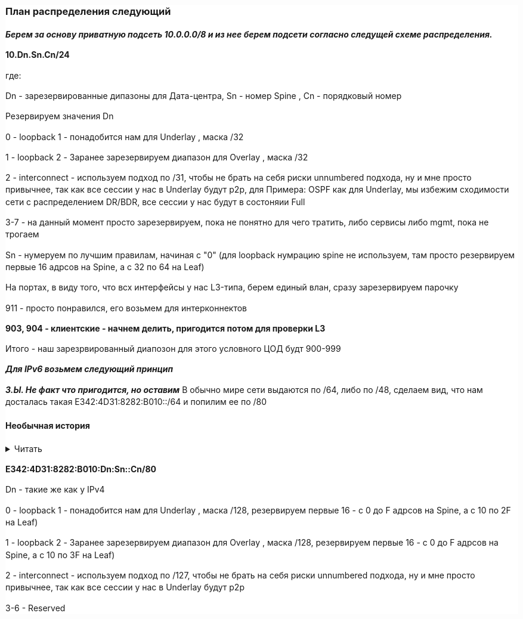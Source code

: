 ### План распределения следующий

***Берем за основу приватную подсеть 10.0.0.0/8 и из нее берем подсети согласно следущей схеме распределения.***

**10.Dn.Sn.Cn/24**

где:

Dn - зарезервированные дипазоны для Дата-центра, Sn - номер Spine , Сn - порядковый номер

Резервируем значения Dn

0 - loopback 1 - понадобится нам для Underlay , маска /32

1 - loopback 2 - Заранее зарезервируем диапазон для Overlay , маска /32

2 - interconnect - используем подход по /31, чтобы не брать на себя риски unnumbered подхода, ну и мне просто привычнее, так как все сессии у нас в Underlay будут p2p, для Примера: OSPF как для Underlay, мы избежим сходимости сети с распределением DR/BDR, все сессии у нас будут в состоняии Full

3-7 - на данный момент просто зарезервируем, пока не понятно для чего тратить, либо сервисы либо mgmt, пока не трогаем

Sn - нумеруем по лучшим правилам, начиная с "0" (для loopback нумрацию spine не используем, там просто резервируем первые 16 адрсов на Spine, а с 32 по 64 на Leaf)

На портах, в виду того, что всх интерфейсы у нас L3-типа, берем единый влан, сразу зарезервируем парочку

911 - просто понравился, его возьмем для интерконнектов

**903, 904 - клиентские - начнем делить, пригодится потом для проверки L3** 

Итого - наш зарезрвированный диапозон для этого условного ЦОД будт 900-999


***Для IPv6 возьмем следующий принцип***

***З.Ы. Не факт что пригодится, но оставим***
В обычно мире сети выдаются по /64, либо по /48, сделаем вид, что нам досталась такая
E342:4D31:8282:B010::/64 и попилим ее по /80

#### Необычная история

<details><summary>Читать</summary></details>

**E342:4D31:8282:B010:Dn:Sn::Cn/80**

Dn - такие же как у IPv4

0 - loopback 1 - понадобится нам для Underlay , маска /128, резервируем первые 16 - с 0 до F адрсов на Spine, а с 10 по 2F на Leaf)

1 - loopback 2 - Заранее зарезервируем диапазон для Overlay , маска /128, резервируем первые 16 - с 0 до F адрсов на Spine, а с 10 по 3F на Leaf)

2 - interconnect - используем подход по /127, чтобы не брать на себя риски unnumbered подхода, ну и мне просто привычнее, так как все сессии у нас в Underlay будут p2p

3-6 - Reserved
